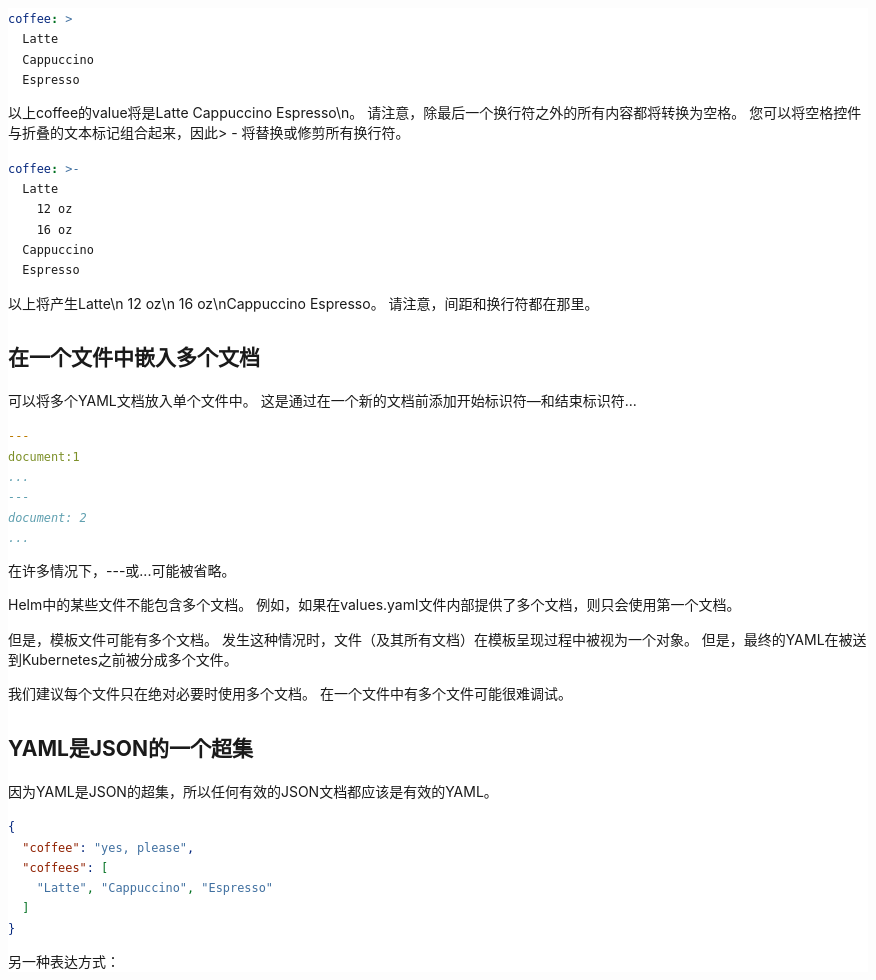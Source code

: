 ```yaml
coffee: >
  Latte
  Cappuccino
  Espresso
```

以上coffee的value将是Latte Cappuccino Espresso\n。 请注意，除最后一个换行符之外的所有内容都将转换为空格。 您可以将空格控件与折叠的文本标记组合起来，因此> - 将替换或修剪所有换行符。

```yaml
coffee: >-
  Latte
    12 oz
    16 oz
  Cappuccino
  Espresso
```

以上将产生Latte\n 12 oz\n 16 oz\nCappuccino Espresso。 请注意，间距和换行符都在那里。

## 在一个文件中嵌入多个文档

可以将多个YAML文档放入单个文件中。 这是通过在一个新的文档前添加开始标识符—和结束标识符...

```yaml
---
document:1
...
---
document: 2
...
```

在许多情况下，---或...可能被省略。

Helm中的某些文件不能包含多个文档。 例如，如果在values.yaml文件内部提供了多个文档，则只会使用第一个文档。

但是，模板文件可能有多个文档。 发生这种情况时，文件（及其所有文档）在模板呈现过程中被视为一个对象。 但是，最终的YAML在被送到Kubernetes之前被分成多个文件。

我们建议每个文件只在绝对必要时使用多个文档。 在一个文件中有多个文件可能很难调试。

## YAML是JSON的一个超集

因为YAML是JSON的超集，所以任何有效的JSON文档都应该是有效的YAML。

```json
{
  "coffee": "yes, please",
  "coffees": [
    "Latte", "Cappuccino", "Espresso"
  ]
}
```

另一种表达方式：
